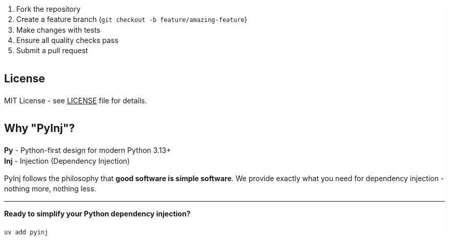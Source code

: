 1. Fork the repository
2. Create a feature branch (`git checkout -b feature/amazing-feature`)
3. Make changes with tests
4. Ensure all quality checks pass
5. Submit a pull request

## License

MIT License - see [LICENSE](LICENSE) file for details.

## Why "PyInj"?

**Py** - Python-first design for modern Python 3.13+  
**Inj** - Injection (Dependency Injection)

PyInj follows the philosophy that **good software is simple software**. We provide exactly what you need for dependency injection - nothing more, nothing less.

---

**Ready to simplify your Python dependency injection?**

```bash
uv add pyinj
```
